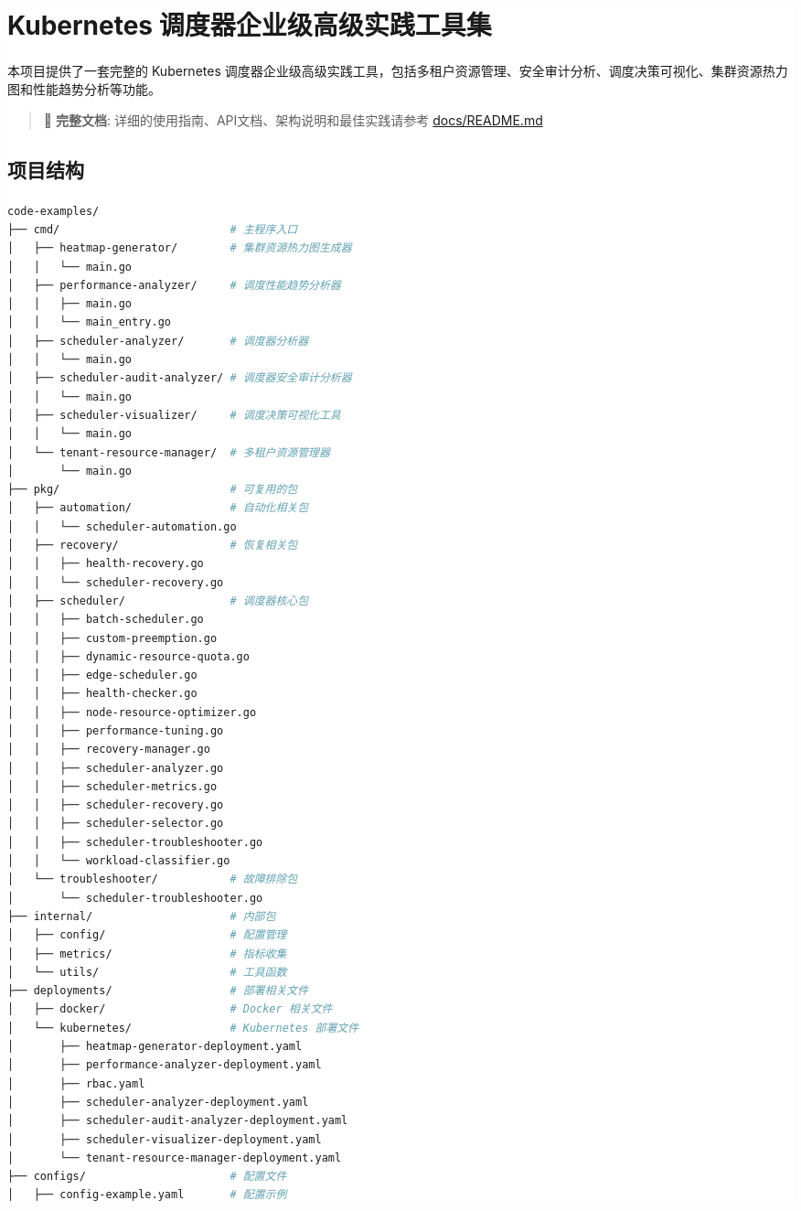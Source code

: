 # Kubernetes 调度器企业级高级实践工具集

本项目提供了一套完整的 Kubernetes 调度器企业级高级实践工具，包括多租户资源管理、安全审计分析、调度决策可视化、集群资源热力图和性能趋势分析等功能。

> 📖 **完整文档**: 详细的使用指南、API文档、架构说明和最佳实践请参考 [docs/README.md](docs/README.md)

## 项目结构

```bash
code-examples/
├── cmd/                          # 主程序入口
│   ├── heatmap-generator/        # 集群资源热力图生成器
│   │   └── main.go
│   ├── performance-analyzer/     # 调度性能趋势分析器
│   │   ├── main.go
│   │   └── main_entry.go
│   ├── scheduler-analyzer/       # 调度器分析器
│   │   └── main.go
│   ├── scheduler-audit-analyzer/ # 调度器安全审计分析器
│   │   └── main.go
│   ├── scheduler-visualizer/     # 调度决策可视化工具
│   │   └── main.go
│   └── tenant-resource-manager/  # 多租户资源管理器
│       └── main.go
├── pkg/                          # 可复用的包
│   ├── automation/               # 自动化相关包
│   │   └── scheduler-automation.go
│   ├── recovery/                 # 恢复相关包
│   │   ├── health-recovery.go
│   │   └── scheduler-recovery.go
│   ├── scheduler/                # 调度器核心包
│   │   ├── batch-scheduler.go
│   │   ├── custom-preemption.go
│   │   ├── dynamic-resource-quota.go
│   │   ├── edge-scheduler.go
│   │   ├── health-checker.go
│   │   ├── node-resource-optimizer.go
│   │   ├── performance-tuning.go
│   │   ├── recovery-manager.go
│   │   ├── scheduler-analyzer.go
│   │   ├── scheduler-metrics.go
│   │   ├── scheduler-recovery.go
│   │   ├── scheduler-selector.go
│   │   ├── scheduler-troubleshooter.go
│   │   └── workload-classifier.go
│   └── troubleshooter/           # 故障排除包
│       └── scheduler-troubleshooter.go
├── internal/                     # 内部包
│   ├── config/                   # 配置管理
│   ├── metrics/                  # 指标收集
│   └── utils/                    # 工具函数
├── deployments/                  # 部署相关文件
│   ├── docker/                   # Docker 相关文件
│   └── kubernetes/               # Kubernetes 部署文件
│       ├── heatmap-generator-deployment.yaml
│       ├── performance-analyzer-deployment.yaml
│       ├── rbac.yaml
│       ├── scheduler-analyzer-deployment.yaml
│       ├── scheduler-audit-analyzer-deployment.yaml
│       ├── scheduler-visualizer-deployment.yaml
│       └── tenant-resource-manager-deployment.yaml
├── configs/                      # 配置文件
│   ├── config-example.yaml       # 配置示例
```